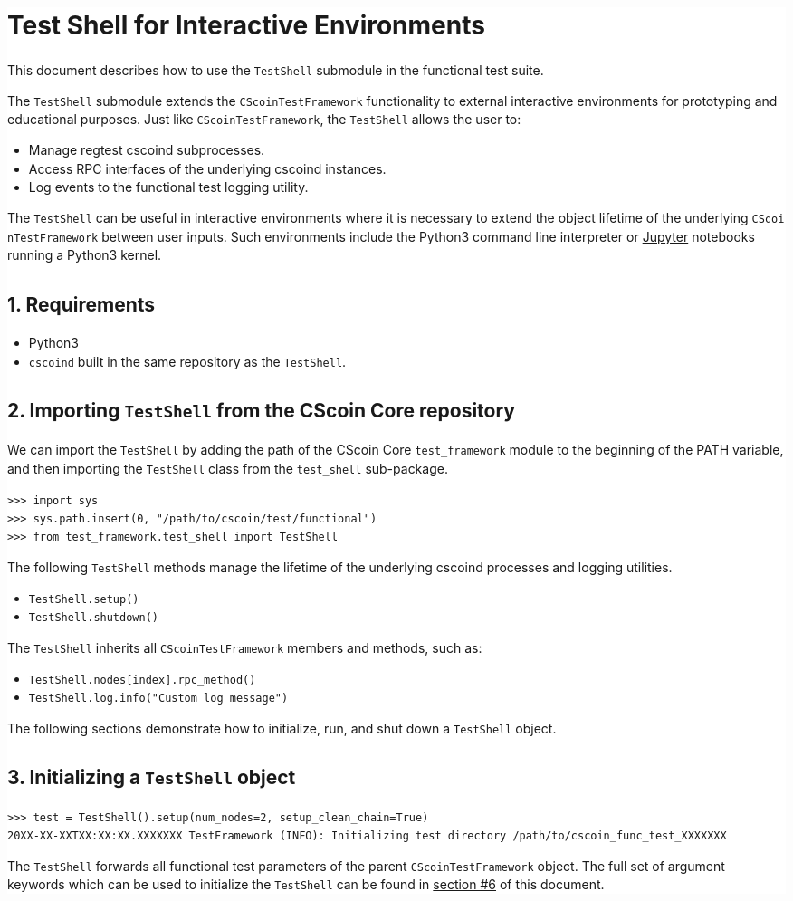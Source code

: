 Test Shell for Interactive Environments
=========================================

This document describes how to use the `TestShell` submodule in the functional
test suite.

The `TestShell` submodule extends the `CScoinTestFramework` functionality to
external interactive environments for prototyping and educational purposes. Just
like `CScoinTestFramework`, the `TestShell` allows the user to:

* Manage regtest cscoind subprocesses.
* Access RPC interfaces of the underlying cscoind instances.
* Log events to the functional test logging utility.

The `TestShell` can be useful in interactive environments where it is necessary
to extend the object lifetime of the underlying `CScoinTestFramework` between
user inputs. Such environments include the Python3 command line interpreter or
[Jupyter](https://jupyter.org/) notebooks running a Python3 kernel.

## 1. Requirements

* Python3
* `cscoind` built in the same repository as the `TestShell`.

## 2. Importing `TestShell` from the CScoin Core repository

We can import the `TestShell` by adding the path of the CScoin Core
`test_framework` module to the beginning of the PATH variable, and then
importing the `TestShell` class from the `test_shell` sub-package.

```
>>> import sys
>>> sys.path.insert(0, "/path/to/cscoin/test/functional")
>>> from test_framework.test_shell import TestShell
```

The following `TestShell` methods manage the lifetime of the underlying cscoind
processes and logging utilities.

* `TestShell.setup()`
* `TestShell.shutdown()`

The `TestShell` inherits all `CScoinTestFramework` members and methods, such
as:
* `TestShell.nodes[index].rpc_method()`
* `TestShell.log.info("Custom log message")`

The following sections demonstrate how to initialize, run, and shut down a
`TestShell` object.

## 3. Initializing a `TestShell` object

```
>>> test = TestShell().setup(num_nodes=2, setup_clean_chain=True)
20XX-XX-XXTXX:XX:XX.XXXXXXX TestFramework (INFO): Initializing test directory /path/to/cscoin_func_test_XXXXXXX
```
The `TestShell` forwards all functional test parameters of the parent
`CScoinTestFramework` object. The full set of argument keywords which can be
used to initialize the `TestShell` can be found in [section
#6](#custom-testshell-parameters) of this document.
